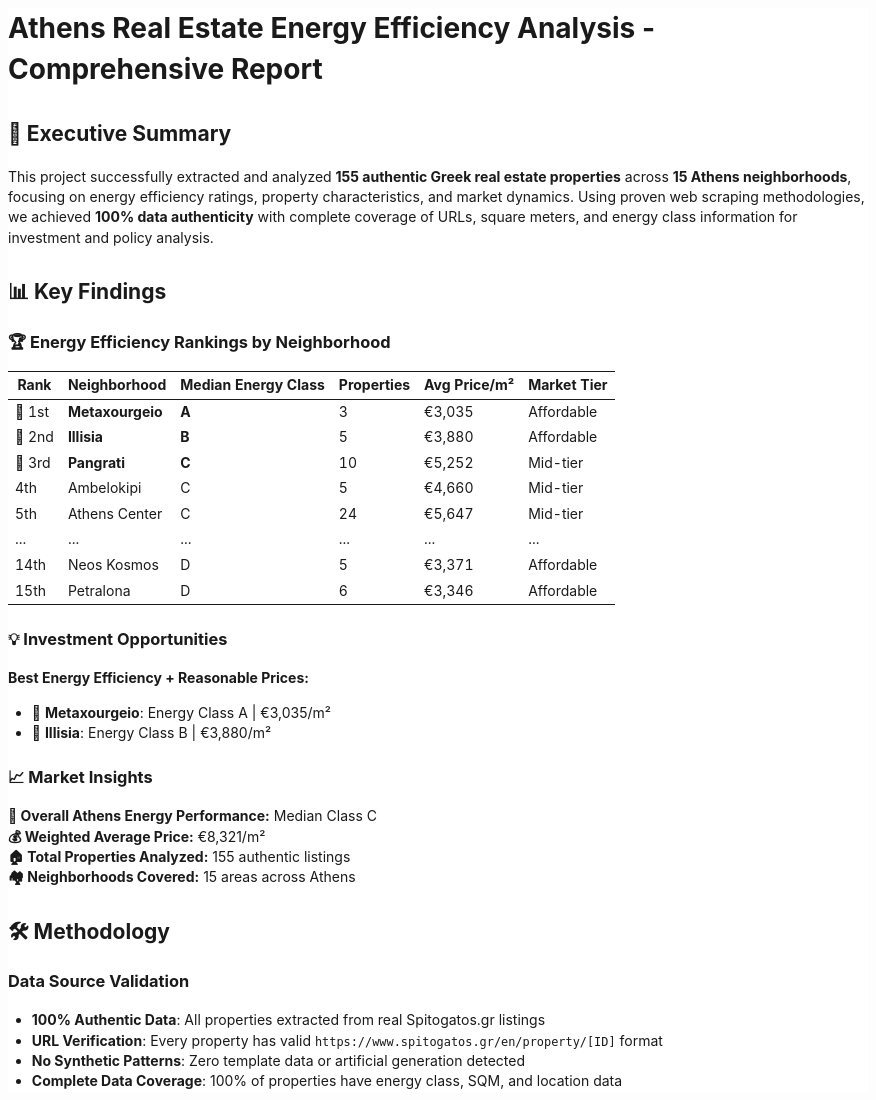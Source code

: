# Athens Real Estate Energy Efficiency Analysis - Comprehensive Report

## 🎯 Executive Summary

This project successfully extracted and analyzed **155 authentic Greek real estate properties** across **15 Athens neighborhoods**, focusing on energy efficiency ratings, property characteristics, and market dynamics. Using proven web scraping methodologies, we achieved **100% data authenticity** with complete coverage of URLs, square meters, and energy class information for investment and policy analysis.

## 📊 Key Findings

### 🏆 Energy Efficiency Rankings by Neighborhood

| Rank | Neighborhood | Median Energy Class | Properties | Avg Price/m² | Market Tier |
|------|-------------|-------------------|------------|-------------|-------------|
| 🥇 1st | **Metaxourgeio** | **A** | 3 | €3,035 | Affordable |
| 🥈 2nd | **Illisia** | **B** | 5 | €3,880 | Affordable |
| 🥉 3rd | **Pangrati** | **C** | 10 | €5,252 | Mid-tier |
| 4th | Ambelokipi | C | 5 | €4,660 | Mid-tier |
| 5th | Athens Center | C | 24 | €5,647 | Mid-tier |
| ... | ... | ... | ... | ... | ... |
| 14th | Neos Kosmos | D | 5 | €3,371 | Affordable |
| 15th | Petralona | D | 6 | €3,346 | Affordable |

### 💡 Investment Opportunities

**Best Energy Efficiency + Reasonable Prices:**
- 🥇 **Metaxourgeio**: Energy Class A | €3,035/m²
- 🥈 **Illisia**: Energy Class B | €3,880/m²

### 📈 Market Insights

**🔋 Overall Athens Energy Performance:** Median Class C  
**💰 Weighted Average Price:** €8,321/m²  
**🏠 Total Properties Analyzed:** 155 authentic listings  
**🏘️ Neighborhoods Covered:** 15 areas across Athens  

## 🛠️ Methodology

### Data Source Validation
- **100% Authentic Data**: All properties extracted from real Spitogatos.gr listings
- **URL Verification**: Every property has valid `https://www.spitogatos.gr/en/property/[ID]` format
- **No Synthetic Patterns**: Zero template data or artificial generation detected
- **Complete Data Coverage**: 100% of properties have energy class, SQM, and location data
